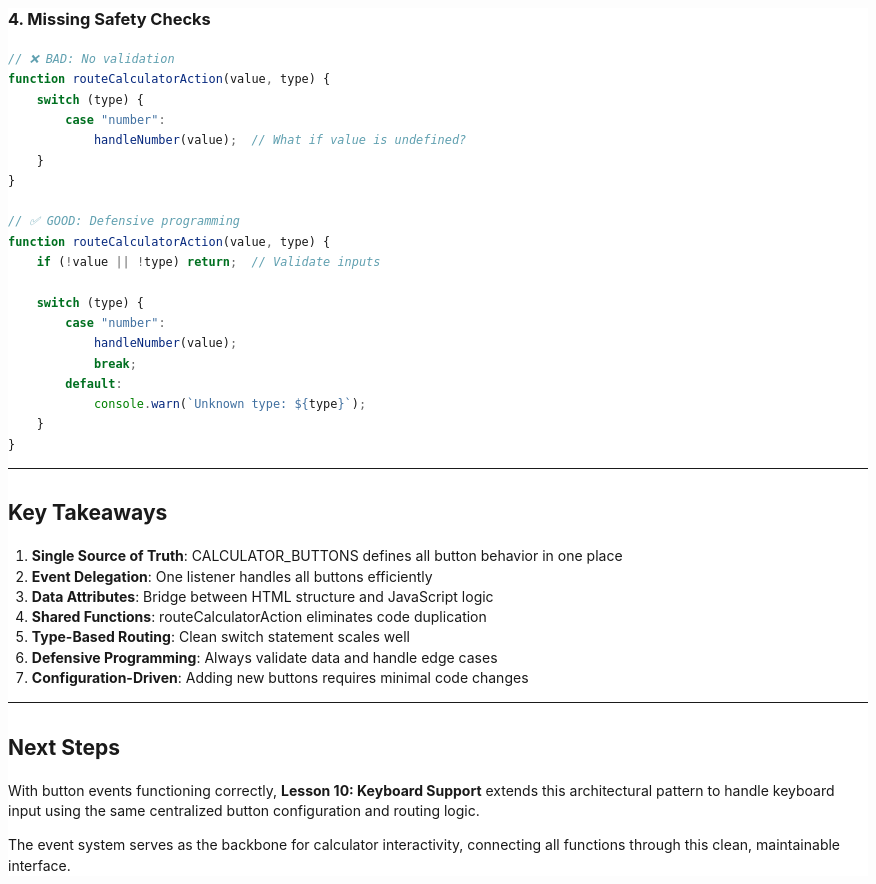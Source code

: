 ### 4. Missing Safety Checks

```javascript
// ❌ BAD: No validation
function routeCalculatorAction(value, type) {
    switch (type) {
        case "number":
            handleNumber(value);  // What if value is undefined?
    }
}

// ✅ GOOD: Defensive programming
function routeCalculatorAction(value, type) {
    if (!value || !type) return;  // Validate inputs
    
    switch (type) {
        case "number":
            handleNumber(value);
            break;
        default:
            console.warn(`Unknown type: ${type}`);
    }
}
```

---

## Key Takeaways

1. **Single Source of Truth**: CALCULATOR_BUTTONS defines all button behavior in one place
2. **Event Delegation**: One listener handles all buttons efficiently
3. **Data Attributes**: Bridge between HTML structure and JavaScript logic
4. **Shared Functions**: routeCalculatorAction eliminates code duplication
5. **Type-Based Routing**: Clean switch statement scales well
6. **Defensive Programming**: Always validate data and handle edge cases
7. **Configuration-Driven**: Adding new buttons requires minimal code changes

---

## Next Steps

With button events functioning correctly, **Lesson 10: Keyboard Support** extends this architectural pattern to handle keyboard input using the same centralized button configuration and routing logic.

The event system serves as the backbone for calculator interactivity, connecting all functions through this clean, maintainable interface.